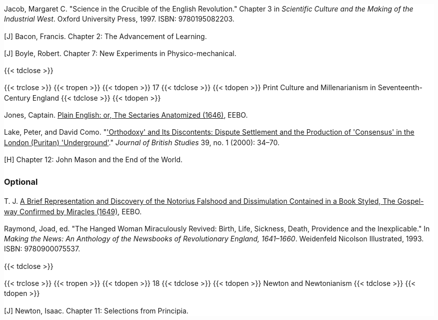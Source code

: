 
Jacob, Margaret C. "Science in the Crucible of the English Revolution." Chapter 3 in _Scientific Culture and the Making of the Industrial West_. Oxford University Press, 1997. ISBN: 9780195082203.

\[J\] Bacon, Francis. Chapter 2: The Advancement of Learning.

\[J\] Boyle, Robert. Chapter 7: New Experiments in Physico-mechanical.


{{< tdclose >}}

{{< trclose >}}
{{< tropen >}}
{{< tdopen >}}
17
{{< tdclose >}}
{{< tdopen >}}
Print Culture and Millenarianism in Seventeenth-Century England
{{< tdclose >}}
{{< tdopen >}}


Jones, Captain. [Plain English: or, The Sectaries Anatomized (1646)](http://eebo.chadwyck.com/search/full_rec?SOURCE=pgthumbs.cfg&ACTION=ByID&ID=99861624&FILE=../session/1444072269_9814&SEARCHSCREEN=CITATIONS&SEARCHCONFIG=var_spell.cfg&DISPLAY=AUTHOR), EEBO.

Lake, Peter, and David Como. "['Orthodoxy' and Its Discontents: Dispute Settlement and the Production of 'Consensus' in the London (Puritan) 'Underground'](http://www.jstor.org/stable/175868?seq=1#page_scan_tab_contents)." _Journal of British Studies_ 39, no. 1 (2000): 34–70.

\[H\] Chapter 12: John Mason and the End of the World.

### Optional

T. J. [A Brief Representation and Discovery of the Notorius Falshood and Dissimulation Contained in a Book Styled, The Gospel-way Confirmed by Miracles (1649)](http://eebo.chadwyck.com/search/full_rec?SOURCE=pgthumbs.cfg&ACTION=ByID&ID=99859118&FILE=../session/1423423152_10461&SEARCHSCREEN=CITATIONS&SEARCHCONFIG=var_spell.cfg&DISPLAY=DATE_ASC&HIGHLIGHT_KEYWORD=default), EEBO.

Raymond, Joad, ed. "The Hanged Woman Miraculously Revived: Birth, Life, Sickness, Death, Providence and the Inexplicable." In _Making the News: An Anthology of the Newsbooks of Revolutionary England, 1641–1660_. Weidenfeld Nicolson Illustrated, 1993. ISBN: 9780900075537.


{{< tdclose >}}

{{< trclose >}}
{{< tropen >}}
{{< tdopen >}}
18
{{< tdclose >}}
{{< tdopen >}}
Newton and Newtonianism
{{< tdclose >}}
{{< tdopen >}}


\[J\] Newton, Isaac. Chapter 11: Selections from Principia.

